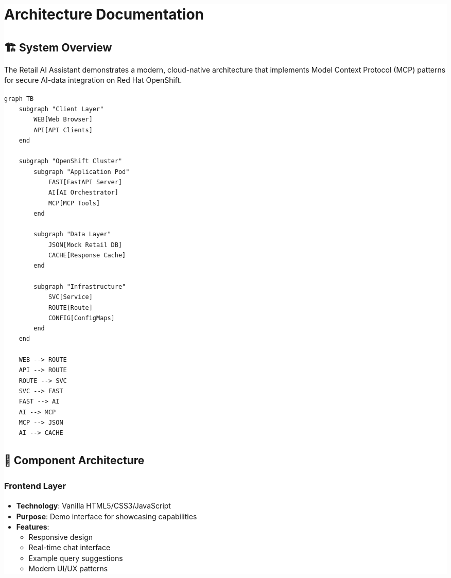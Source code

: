 # Architecture Documentation

## 🏗️ System Overview

The Retail AI Assistant demonstrates a modern, cloud-native architecture that implements Model Context Protocol (MCP) patterns for secure AI-data integration on Red Hat OpenShift.

```mermaid
graph TB
    subgraph "Client Layer"
        WEB[Web Browser]
        API[API Clients]
    end
    
    subgraph "OpenShift Cluster"
        subgraph "Application Pod"
            FAST[FastAPI Server]
            AI[AI Orchestrator]
            MCP[MCP Tools]
        end
        
        subgraph "Data Layer"
            JSON[Mock Retail DB]
            CACHE[Response Cache]
        end
        
        subgraph "Infrastructure"
            SVC[Service]
            ROUTE[Route]
            CONFIG[ConfigMaps]
        end
    end
    
    WEB --> ROUTE
    API --> ROUTE
    ROUTE --> SVC
    SVC --> FAST
    FAST --> AI
    AI --> MCP
    MCP --> JSON
    AI --> CACHE
```

## 🔧 Component Architecture

### Frontend Layer
- **Technology**: Vanilla HTML5/CSS3/JavaScript
- **Purpose**: Demo interface for showcasing capabilities
- **Features**: 
  - Responsive design
  - Real-time chat interface
  - Example query suggestions
  - Modern UI/UX patterns
